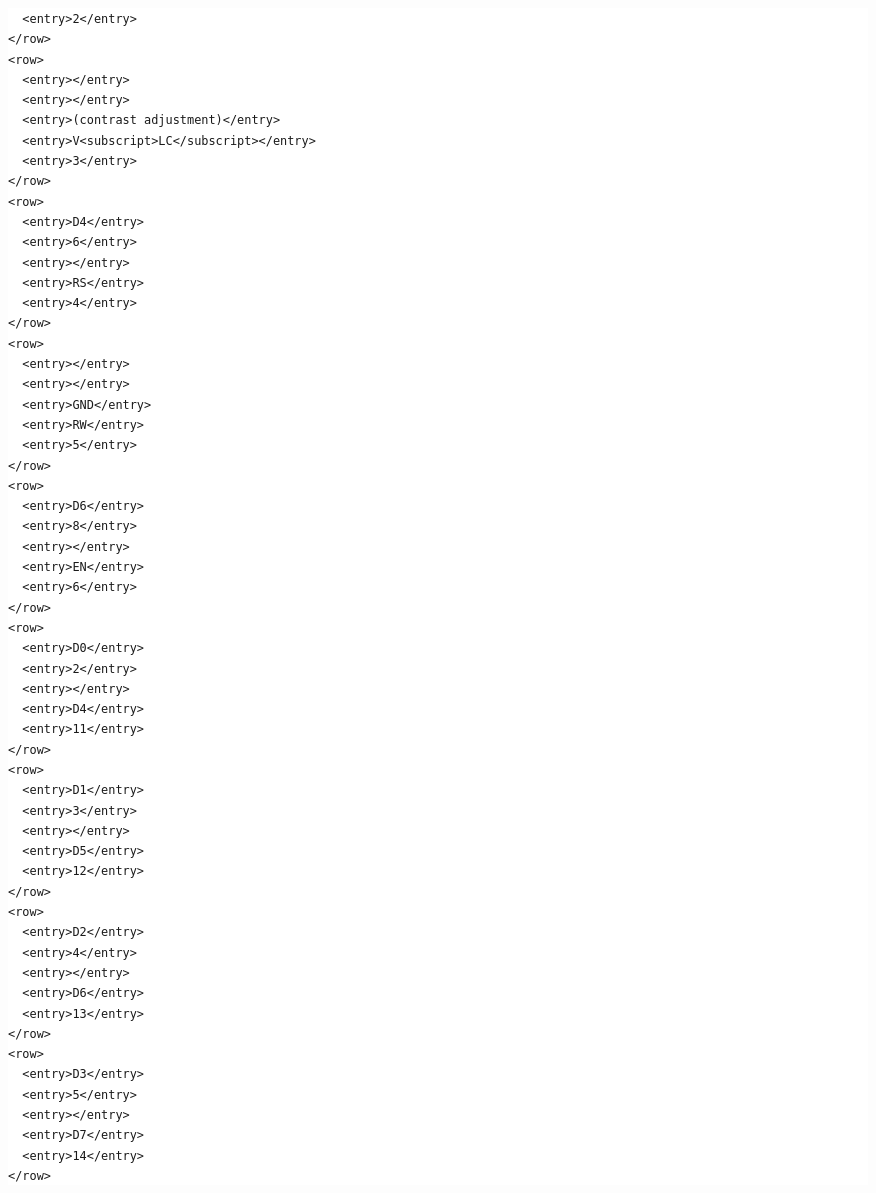       <entry>2</entry>
    </row>
    <row>
      <entry></entry>
      <entry></entry>
      <entry>(contrast adjustment)</entry>
      <entry>V<subscript>LC</subscript></entry>
      <entry>3</entry>
    </row>
    <row>
      <entry>D4</entry>
      <entry>6</entry>
      <entry></entry>
      <entry>RS</entry>
      <entry>4</entry>
    </row>
    <row>
      <entry></entry>
      <entry></entry>
      <entry>GND</entry>
      <entry>RW</entry>
      <entry>5</entry>
    </row>
    <row>
      <entry>D6</entry>
      <entry>8</entry>
      <entry></entry>
      <entry>EN</entry>
      <entry>6</entry>
    </row>
    <row>
      <entry>D0</entry>
      <entry>2</entry>
      <entry></entry>
      <entry>D4</entry>
      <entry>11</entry>
    </row>
    <row>
      <entry>D1</entry>
      <entry>3</entry>
      <entry></entry>
      <entry>D5</entry>
      <entry>12</entry>
    </row>
    <row>
      <entry>D2</entry>
      <entry>4</entry>
      <entry></entry>
      <entry>D6</entry>
      <entry>13</entry>
    </row>
    <row>
      <entry>D3</entry>
      <entry>5</entry>
      <entry></entry>
      <entry>D7</entry>
      <entry>14</entry>
    </row>
  </tbody>
</tgroup>
</table>
